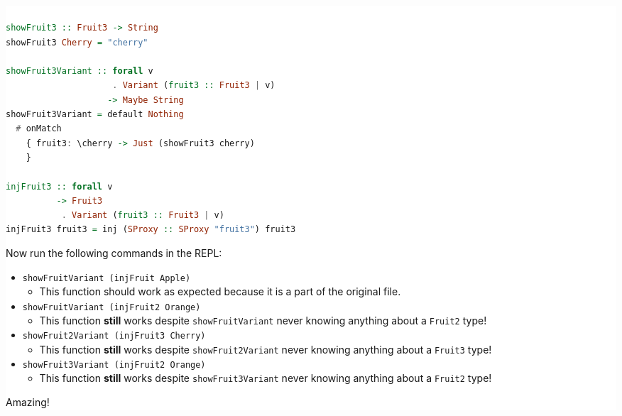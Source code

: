 ```purescript

showFruit3 :: Fruit3 -> String
showFruit3 Cherry = "cherry"

showFruit3Variant :: forall v
                     . Variant (fruit3 :: Fruit3 | v)
                    -> Maybe String
showFruit3Variant = default Nothing
  # onMatch
    { fruit3: \cherry -> Just (showFruit3 cherry)
    }

injFruit3 :: forall v
          -> Fruit3
           . Variant (fruit3 :: Fruit3 | v)
injFruit3 fruit3 = inj (SProxy :: SProxy "fruit3") fruit3
```
Now run the following commands in the REPL:
- `showFruitVariant (injFruit Apple)`
    - This function should work as expected because it is a part of the original file.
- `showFruitVariant (injFruit2 Orange)`
    - This function **still** works despite `showFruitVariant` never knowing anything about a `Fruit2` type!
- `showFruit2Variant (injFruit3 Cherry)`
    - This function **still** works despite `showFruit2Variant` never knowing anything about a `Fruit3` type!
- `showFruit3Variant (injFruit2 Orange)`
    - This function **still** works despite `showFruit3Variant` never knowing anything about a `Fruit2` type!

Amazing!

